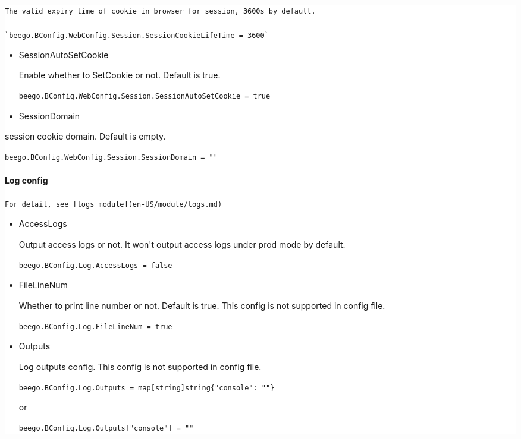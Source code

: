     The valid expiry time of cookie in browser for session, 3600s by default.

	`beego.BConfig.WebConfig.Session.SessionCookieLifeTime = 3600`

* SessionAutoSetCookie

	Enable whether to SetCookie or not. Default is true.

	`beego.BConfig.WebConfig.Session.SessionAutoSetCookie = true`

* SessionDomain

session cookie domain. Default is empty.

`beego.BConfig.WebConfig.Session.SessionDomain = ""`

#### Log config

	For detail, see [logs module](en-US/module/logs.md)
 
* AccessLogs

    Output access logs or not.  It won't output access logs under prod mode by default.

	`beego.BConfig.Log.AccessLogs = false`

* FileLineNum

    Whether to print line number or not. Default is true. This config is not supported in config file.

	`beego.BConfig.Log.FileLineNum = true`

* Outputs

    Log outputs config. This config is not supported in config file.

	`beego.BConfig.Log.Outputs = map[string]string{"console": ""}`

	or

	`beego.BConfig.Log.Outputs["console"] = ""`

